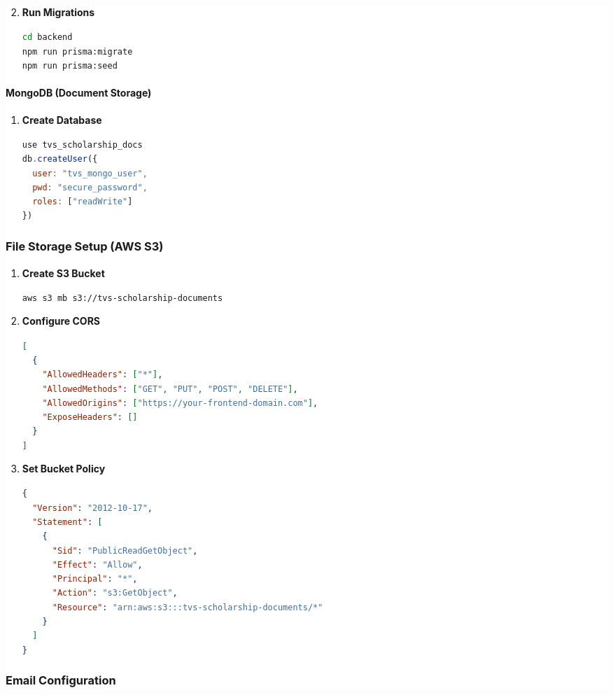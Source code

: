 2. **Run Migrations**
   ```bash
   cd backend
   npm run prisma:migrate
   npm run prisma:seed
   ```

#### MongoDB (Document Storage)

1. **Create Database**
   ```javascript
   use tvs_scholarship_docs
   db.createUser({
     user: "tvs_mongo_user",
     pwd: "secure_password",
     roles: ["readWrite"]
   })
   ```

### File Storage Setup (AWS S3)

1. **Create S3 Bucket**
   ```bash
   aws s3 mb s3://tvs-scholarship-documents
   ```

2. **Configure CORS**
   ```json
   [
     {
       "AllowedHeaders": ["*"],
       "AllowedMethods": ["GET", "PUT", "POST", "DELETE"],
       "AllowedOrigins": ["https://your-frontend-domain.com"],
       "ExposeHeaders": []
     }
   ]
   ```

3. **Set Bucket Policy**
   ```json
   {
     "Version": "2012-10-17",
     "Statement": [
       {
         "Sid": "PublicReadGetObject",
         "Effect": "Allow",
         "Principal": "*",
         "Action": "s3:GetObject",
         "Resource": "arn:aws:s3:::tvs-scholarship-documents/*"
       }
     ]
   }
   ```

### Email Configuration

